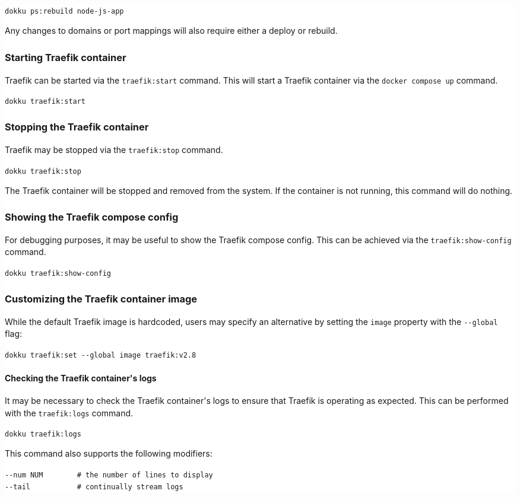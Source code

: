 ```shell
dokku ps:rebuild node-js-app
```

Any changes to domains or port mappings will also require either a deploy or rebuild.

### Starting Traefik container

Traefik can be started via the `traefik:start` command. This will start a Traefik container via the `docker compose up` command.

```shell
dokku traefik:start
```

### Stopping the Traefik container

Traefik may be stopped via the `traefik:stop` command.

```shell
dokku traefik:stop
```

The Traefik container will be stopped and removed from the system. If the container is not running, this command will do nothing.

### Showing the Traefik compose config

For debugging purposes, it may be useful to show the Traefik compose config. This can be achieved via the `traefik:show-config` command.

```shell
dokku traefik:show-config
```

### Customizing the Traefik container image

While the default Traefik image is hardcoded, users may specify an alternative by setting the `image` property with the `--global` flag:

```shell
dokku traefik:set --global image traefik:v2.8
```

#### Checking the Traefik container's logs

It may be necessary to check the Traefik container's logs to ensure that Traefik is operating as expected. This can be performed with the `traefik:logs` command.

```shell
dokku traefik:logs
```

This command also supports the following modifiers:

```shell
--num NUM        # the number of lines to display
--tail           # continually stream logs
```
